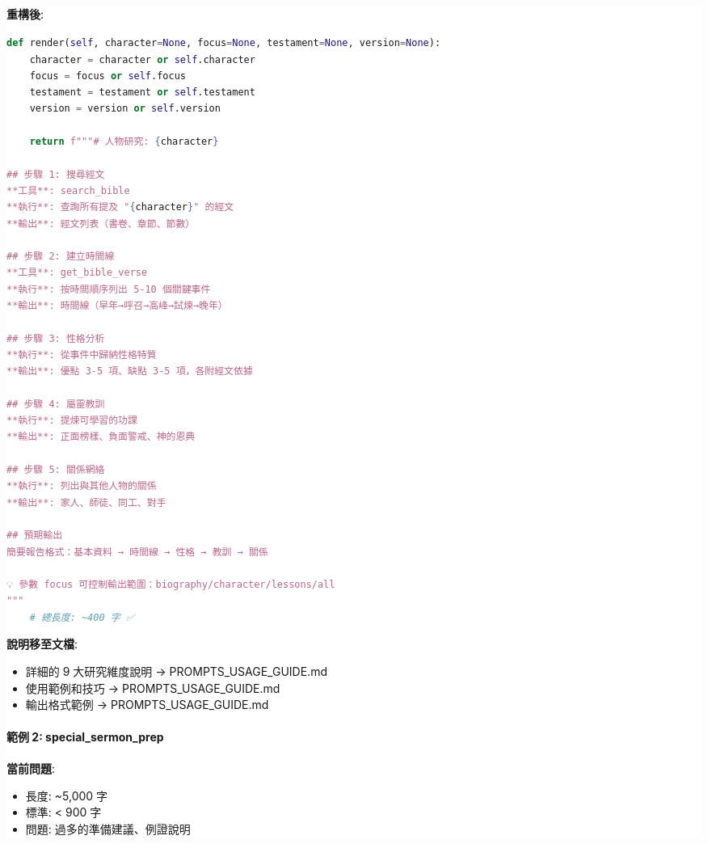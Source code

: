**重構後**:

```python
def render(self, character=None, focus=None, testament=None, version=None):
    character = character or self.character
    focus = focus or self.focus
    testament = testament or self.testament
    version = version or self.version
    
    return f"""# 人物研究: {character}

## 步驟 1: 搜尋經文
**工具**: search_bible
**執行**: 查詢所有提及 "{character}" 的經文
**輸出**: 經文列表（書卷、章節、節數）

## 步驟 2: 建立時間線
**工具**: get_bible_verse
**執行**: 按時間順序列出 5-10 個關鍵事件
**輸出**: 時間線（早年→呼召→高峰→試煉→晚年）

## 步驟 3: 性格分析
**執行**: 從事件中歸納性格特質
**輸出**: 優點 3-5 項、缺點 3-5 項，各附經文依據

## 步驟 4: 屬靈教訓
**執行**: 提煉可學習的功課
**輸出**: 正面榜樣、負面警戒、神的恩典

## 步驟 5: 關係網絡
**執行**: 列出與其他人物的關係
**輸出**: 家人、師徒、同工、對手

## 預期輸出
簡要報告格式：基本資料 → 時間線 → 性格 → 教訓 → 關係

💡 參數 focus 可控制輸出範圍：biography/character/lessons/all
"""
    # 總長度: ~400 字 ✅
```

**說明移至文檔**:
- 詳細的 9 大研究維度說明 → PROMPTS_USAGE_GUIDE.md
- 使用範例和技巧 → PROMPTS_USAGE_GUIDE.md
- 輸出格式範例 → PROMPTS_USAGE_GUIDE.md

#### 範例 2: special_sermon_prep

**當前問題**:
- 長度: ~5,000 字
- 標準: < 900 字
- 問題: 過多的準備建議、例證說明
